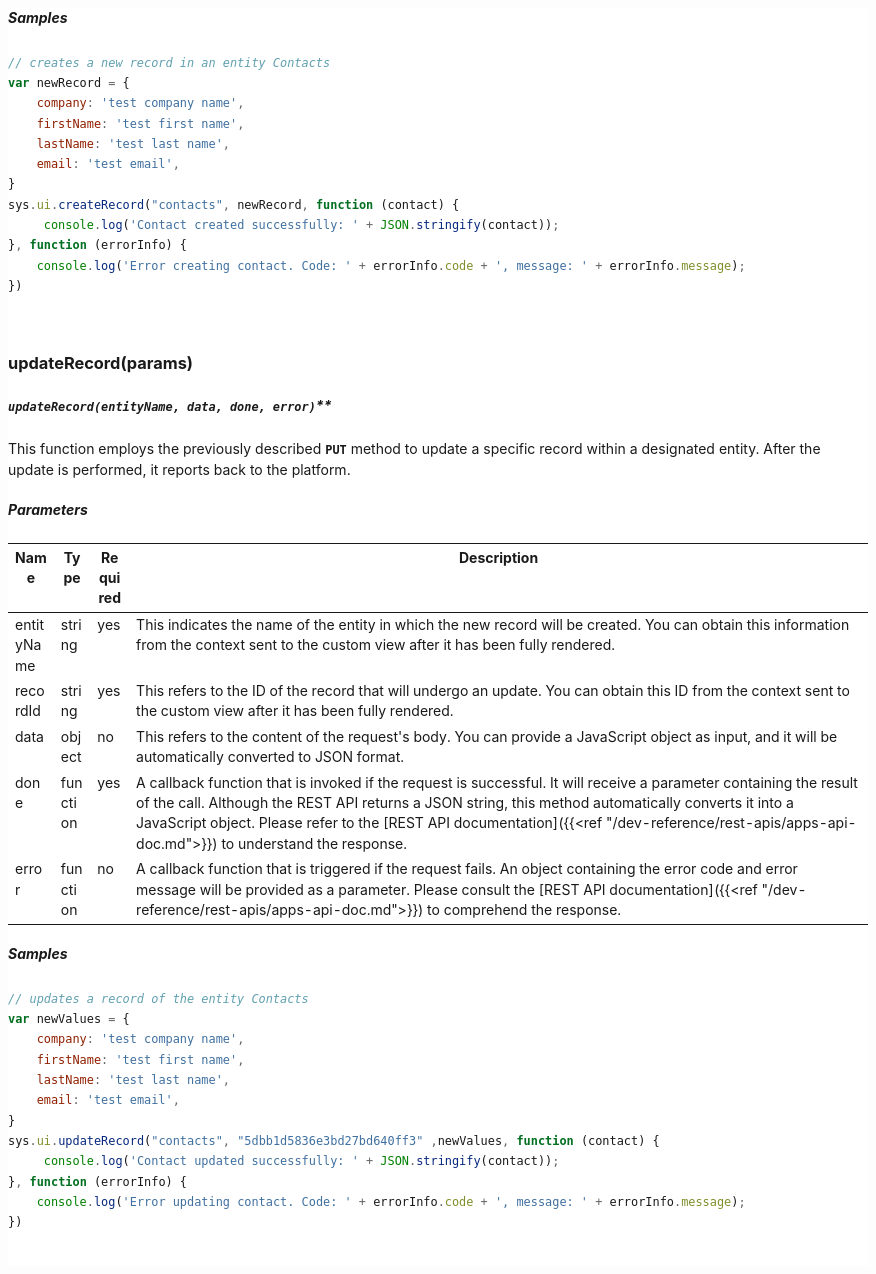 ##### Samples

``` javascript
// creates a new record in an entity Contacts
var newRecord = {
    company: 'test company name',
    firstName: 'test first name',
    lastName: 'test last name',
    email: 'test email',
}
sys.ui.createRecord("contacts", newRecord, function (contact) {
     console.log('Contact created successfully: ' + JSON.stringify(contact));
}, function (errorInfo) {
    console.log('Error creating contact. Code: ' + errorInfo.code + ', message: ' + errorInfo.message);
})
```
<br>


### updateRecord(params)

#####  `updateRecord(entityName, data, done, error)`**

This function employs the previously described **`PUT`** method to update a specific record within a designated entity. After the update is performed, it reports back to the platform.

##### Parameters

| Name   | Type                | Required |  Description |
|--------|---------------------|----------|--------------|
| entityName | string | yes | This indicates the name of the entity in which the new record will be created. You can obtain this information from the context sent to the custom view after it has been fully rendered.
| recordId| string | yes | This refers to the ID of the record that will undergo an update. You can obtain this ID from the context sent to the custom view after it has been fully rendered.
| data | object | no | This refers to the content of the request's body. You can provide a JavaScript object as input, and it will be automatically converted to JSON format.
| done | function | yes | A callback function that is invoked if the request is successful. It will receive a parameter containing the result of the call. Although the REST API returns a JSON string, this method automatically converts it into a JavaScript object. Please refer to the [REST API documentation]({{<ref "/dev-reference/rest-apis/apps-api-doc.md">}}) to understand the response.
| error | function | no | A callback function that is triggered if the request fails. An object containing the error code and error message will be provided as a parameter. Please consult the [REST API documentation]({{<ref "/dev-reference/rest-apis/apps-api-doc.md">}}) to comprehend the response.

##### Samples

``` javascript
// updates a record of the entity Contacts
var newValues = {
    company: 'test company name',
    firstName: 'test first name',
    lastName: 'test last name',
    email: 'test email',
}
sys.ui.updateRecord("contacts", "5dbb1d5836e3bd27bd640ff3" ,newValues, function (contact) {
     console.log('Contact updated successfully: ' + JSON.stringify(contact));
}, function (errorInfo) {
    console.log('Error updating contact. Code: ' + errorInfo.code + ', message: ' + errorInfo.message);
})
```
<br>
